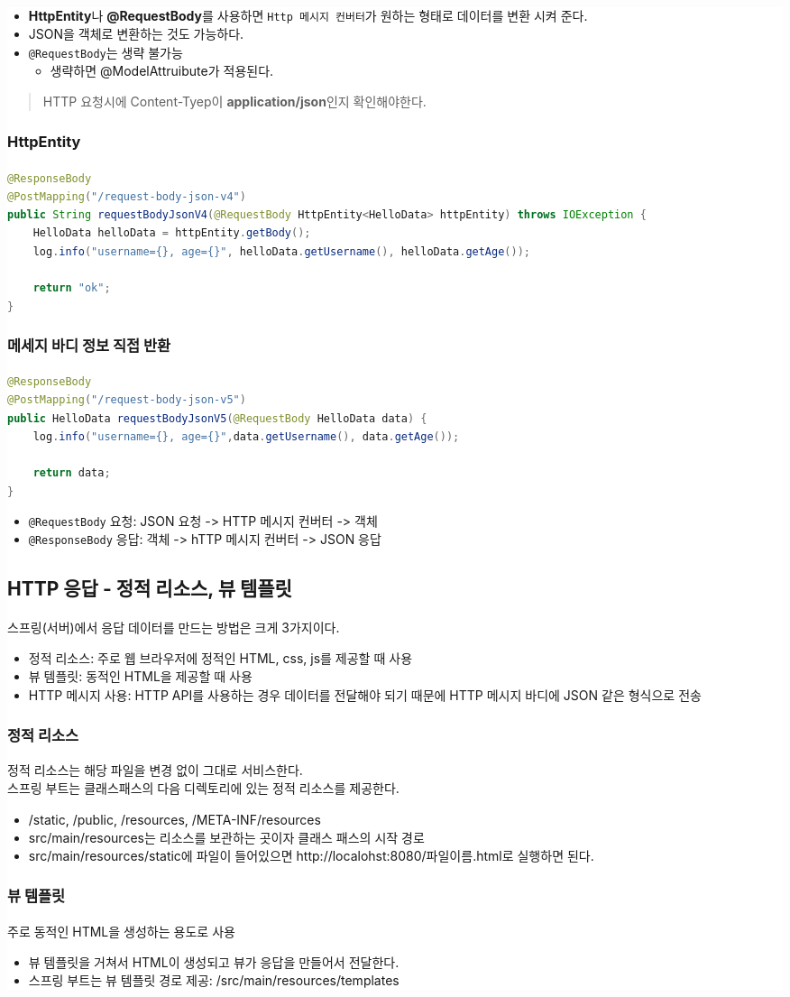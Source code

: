 * **HttpEntity**나 **@RequestBody**를 사용하면 `Http 메시지 컨버터`가 원하는 형태로 데이터를 변환 시켜 준다.
* JSON을 객체로 변환하는 것도 가능하다.
* `@RequestBody`는 생략 불가능
  * 생략하면 @ModelAttruibute가 적용된다.

> HTTP 요청시에 Content-Tyep이 **application/json**인지 확인해야한다.

### HttpEntity
~~~java
@ResponseBody
@PostMapping("/request-body-json-v4")
public String requestBodyJsonV4(@RequestBody HttpEntity<HelloData> httpEntity) throws IOException {
    HelloData helloData = httpEntity.getBody();
    log.info("username={}, age={}", helloData.getUsername(), helloData.getAge());
    
    return "ok";
}
~~~

### 메세지 바디 정보 직접 반환
~~~java
@ResponseBody
@PostMapping("/request-body-json-v5")
public HelloData requestBodyJsonV5(@RequestBody HelloData data) {
    log.info("username={}, age={}",data.getUsername(), data.getAge());
   
    return data; 
}
~~~


* `@RequestBody` 요청: JSON 요청 -> HTTP 메시지 컨버터 -> 객체
* `@ResponseBody` 응답: 객체 -> hTTP 메시지 컨버터 -> JSON 응답

## HTTP 응답 - 정적 리소스, 뷰 템플릿
스프링(서버)에서 응답 데이터를 만드는 방법은 크게 3가지이다.
* 정적 리소스: 주로 웹 브라우저에 정적인 HTML, css, js를 제공할 때 사용
* 뷰 템플릿: 동적인 HTML을 제공할 때 사용
* HTTP 메시지 사용: HTTP API를 사용하는 경우 데이터를 전달해야 되기 때문에 HTTP 메시지 바디에 JSON 같은 형식으로 전송

### 정적 리소스
정적 리소스는 해당 파일을 변경 없이 그대로 서비스한다.  
스프링 부트는 클래스패스의 다음 디렉토리에 있는 정적 리소스를 제공한다.
* /static, /public, /resources, /META-INF/resources
* src/main/resources는 리소스를 보관하는 곳이자 클래스 패스의 시작 경로
* src/main/resources/static에 파일이 들어있으면 http://localohst:8080/파일이름.html로 실행하면 된다.

### 뷰 템플릿
주로 동적인 HTML을 생성하는 용도로 사용
* 뷰 템플릿을 거쳐서 HTML이 생성되고 뷰가 응답을 만들어서 전달한다.
* 스프링 부트는 뷰 템플릿 경로 제공: /src/main/resources/templates

